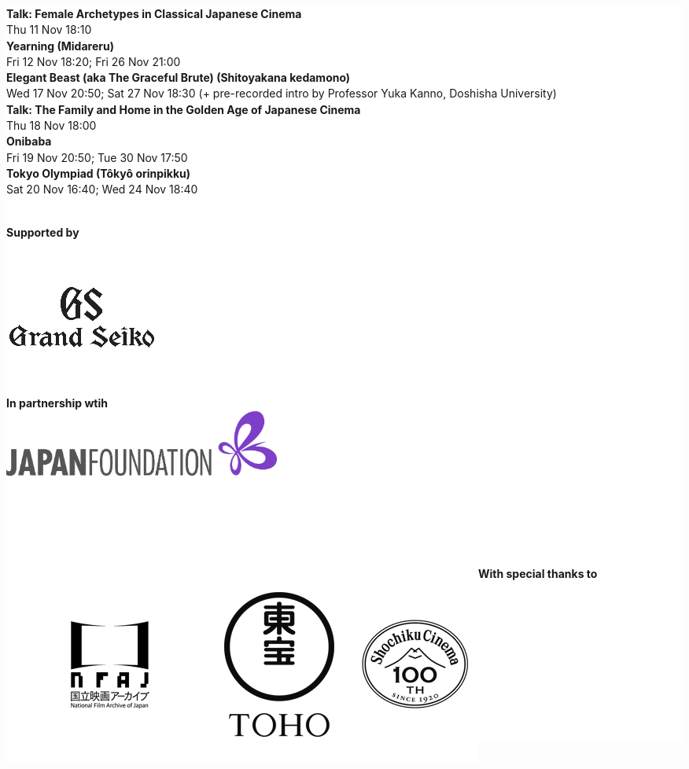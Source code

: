 **Talk: Female Archetypes in Classical Japanese Cinema**<br>
Thu 11 Nov 18:10<br>
**Yearning (Midareru)**<br>
Fri 12 Nov 18:20; Fri 26 Nov 21:00<br>
**Elegant Beast (aka The Graceful Brute) (Shitoyakana kedamono)**<br>
Wed 17 Nov 20:50; Sat 27 Nov 18:30 (+ pre-recorded intro by Professor Yuka Kanno, Doshisha University)<br>
**Talk: The Family and Home in the Golden Age of Japanese Cinema**<br>
Thu 18 Nov 18:00<br>
**Onibaba**<br>
Fri 19 Nov 20:50; Tue 30 Nov 17:50<br>
**Tokyo Olympiad (Tôkyô orinpikku)**<br>
Sat 20 Nov 16:40; Wed 24 Nov 18:40<br>
<br>

**Supported by**  
<img style="float: left;" src="/img/Grand Seiko.png">
<br><br><br><br><br><br><br><br><br>

**In partnership wtih**  
<img style="float: left;" src="/img/Japan Foundation.JPG" width="40%" height="40%">
<br><br><br><br><br><br><br><br><br>


**With special thanks to**
<img style="float: left;" src="/img/NFAJ.png">
<br><br><br><br><br><br><br><br><br><br><br>
